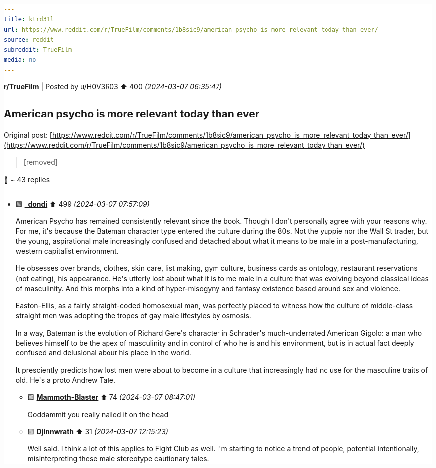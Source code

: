 ```yaml
---
title: ktrd31l
url: https://www.reddit.com/r/TrueFilm/comments/1b8sic9/american_psycho_is_more_relevant_today_than_ever/
source: reddit
subreddit: TrueFilm
media: no
---
```

**r/TrueFilm** | Posted by u/H0V3R03 ⬆️ 400 _(2024-03-07 06:35:47)_

## American psycho is more relevant today than ever

Original post: [https://www.reddit.com/r/TrueFilm/comments/1b8sic9/american_psycho_is_more_relevant_today_than_ever/](https://www.reddit.com/r/TrueFilm/comments/1b8sic9/american_psycho_is_more_relevant_today_than_ever/)

> [removed]

💬 ~ 43 replies

---

* 🟩 **[_dondi](https://www.reddit.com/user/_dondi)** ⬆️ 499 _(2024-03-07 07:57:09)_

	American Psycho has remained consistently relevant since the book. Though I don't personally agree with your reasons why. For me, it's because the Bateman character type entered the culture during the 80s. Not the yuppie nor the Wall St trader, but the young, aspirational male increasingly confused and detached about what it means to be male in a post-manufacturing, western capitalist environment.

	He obsesses over brands, clothes, skin care, list making, gym culture, business cards as ontology, restaurant reservations (not eating), his appearance. He's utterly lost about what it is to me male in a culture that was evolving beyond classical ideas of masculinity. And this morphs into a kind of hyper-misogyny and fantasy existence based around sex and violence. 

	Easton-Ellis, as a fairly straight-coded homosexual man, was perfectly placed to witness how the culture of middle-class straight men was adopting the tropes of gay male lifestyles by osmosis.

	In a way, Bateman is the evolution of Richard Gere's character in Schrader's much-underrated American Gigolo: a man who believes himself to be the apex of masculinity and in control of who he is and his environment, but is in actual fact deeply confused and delusional about his place in the world. 

	It presciently predicts how lost men were about to become in a culture that increasingly had no use for the masculine traits of old. He's a proto Andrew Tate.

	* 🟨 **[Mammoth-Blaster](https://www.reddit.com/user/Mammoth-Blaster)** ⬆️ 74 _(2024-03-07 08:47:01)_

		Goddammit you really nailed it on the head

	* 🟨 **[Djinnwrath](https://www.reddit.com/user/Djinnwrath)** ⬆️ 31 _(2024-03-07 12:15:23)_

		Well said. I think a lot of this applies to Fight Club as well. I'm starting to notice a trend of people, potential intentionally, misinterpreting these male stereotype cautionary tales.
